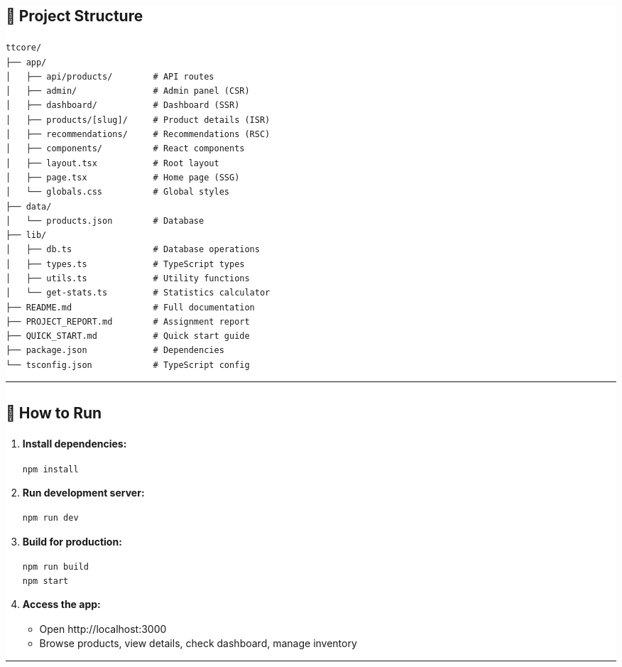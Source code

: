 
## 📂 Project Structure

```
ttcore/
├── app/
│   ├── api/products/        # API routes
│   ├── admin/               # Admin panel (CSR)
│   ├── dashboard/           # Dashboard (SSR)
│   ├── products/[slug]/     # Product details (ISR)
│   ├── recommendations/     # Recommendations (RSC)
│   ├── components/          # React components
│   ├── layout.tsx           # Root layout
│   ├── page.tsx             # Home page (SSG)
│   └── globals.css          # Global styles
├── data/
│   └── products.json        # Database
├── lib/
│   ├── db.ts                # Database operations
│   ├── types.ts             # TypeScript types
│   ├── utils.ts             # Utility functions
│   └── get-stats.ts         # Statistics calculator
├── README.md                # Full documentation
├── PROJECT_REPORT.md        # Assignment report
├── QUICK_START.md           # Quick start guide
├── package.json             # Dependencies
└── tsconfig.json            # TypeScript config
```

---

## 🚀 How to Run

1. **Install dependencies:**
   ```bash
   npm install
   ```

2. **Run development server:**
   ```bash
   npm run dev
   ```

3. **Build for production:**
   ```bash
   npm run build
   npm start
   ```

4. **Access the app:**
   - Open http://localhost:3000
   - Browse products, view details, check dashboard, manage inventory

---
